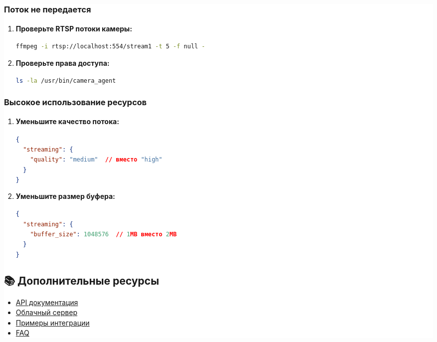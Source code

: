 ### Поток не передается

1. **Проверьте RTSP потоки камеры:**
   ```bash
   ffmpeg -i rtsp://localhost:554/stream1 -t 5 -f null -
   ```

2. **Проверьте права доступа:**
   ```bash
   ls -la /usr/bin/camera_agent
   ```

### Высокое использование ресурсов

1. **Уменьшите качество потока:**
   ```json
   {
     "streaming": {
       "quality": "medium"  // вместо "high"
     }
   }
   ```

2. **Уменьшите размер буфера:**
   ```json
   {
     "streaming": {
       "buffer_size": 1048576  // 1MB вместо 2MB
     }
   }
   ```

## 📚 Дополнительные ресурсы

- [API документация](api.md)
- [Облачный сервер](cloud-server.md)
- [Примеры интеграции](integration.md)
- [FAQ](faq.md)

